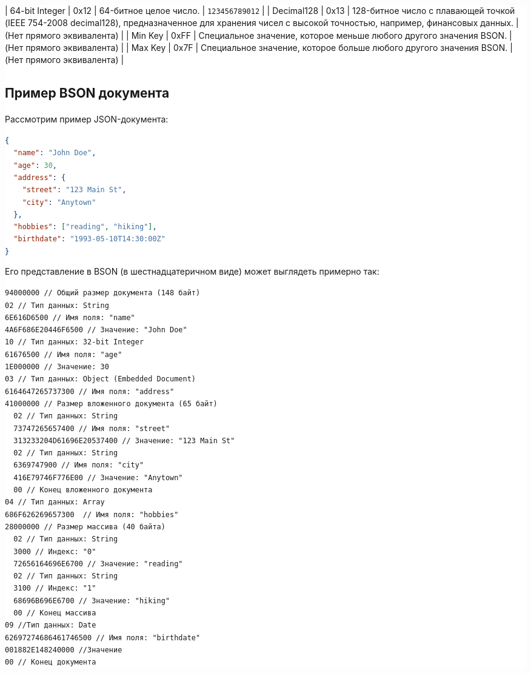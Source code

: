 | 64-bit Integer                                                                                                                                                                                                                        | 0x12  | 64-битное целое число.                                                                                                                                                                  | `123456789012`                                                                                                       |
| Decimal128                                                                                                                                                                                                                            | 0x13  | 128-битное число с плавающей точкой (IEEE 754-2008 decimal128), предназначенное для хранения чисел с высокой точностью, например, финансовых данных.                                       | (Нет прямого эквивалента)                                                                                             |
| Min Key                                                                                                                                                                                                                               | 0xFF  | Специальное значение, которое меньше любого другого значения BSON.                                                                                                                        | (Нет прямого эквивалента)                                                                                             |
| Max Key                                                                                                                                                                                                                               | 0x7F  | Специальное значение, которое больше любого другого значения BSON.                                                                                                                        | (Нет прямого эквивалента)                                                                                             |

## Пример BSON документа

Рассмотрим пример JSON-документа:

```json
{
  "name": "John Doe",
  "age": 30,
  "address": {
    "street": "123 Main St",
    "city": "Anytown"
  },
  "hobbies": ["reading", "hiking"],
  "birthdate": "1993-05-10T14:30:00Z"
}
```

Его представление в BSON (в шестнадцатеричном виде) может выглядеть примерно так:

```
94000000 // Общий размер документа (148 байт)
02 // Тип данных: String
6E616D6500 // Имя поля: "name"
4A6F686E20446F6500 // Значение: "John Doe"
10 // Тип данных: 32-bit Integer
61676500 // Имя поля: "age"
1E000000 // Значение: 30
03 // Тип данных: Object (Embedded Document)
6164647265737300 // Имя поля: "address"
41000000 // Размер вложенного документа (65 байт)
  02 // Тип данных: String
  73747265657400 // Имя поля: "street"
  313233204D61696E20537400 // Значение: "123 Main St"
  02 // Тип данных: String
  6369747900 // Имя поля: "city"
  416E79746F776E00 // Значение: "Anytown"
  00 // Конец вложенного документа
04 // Тип данных: Array
686F626269657300  // Имя поля: "hobbies"
28000000 // Размер массива (40 байта)
  02 // Тип данных: String
  3000 // Индекс: "0"
  72656164696E6700 // Значение: "reading"
  02 // Тип данных: String
  3100 // Индекс: "1"
  68696B696E6700 // Значение: "hiking"
  00 // Конец массива
09 //Тип данных: Date
62697274686461746500 // Имя поля: "birthdate"
001882E148240000 //Значение
00 // Конец документа
```
